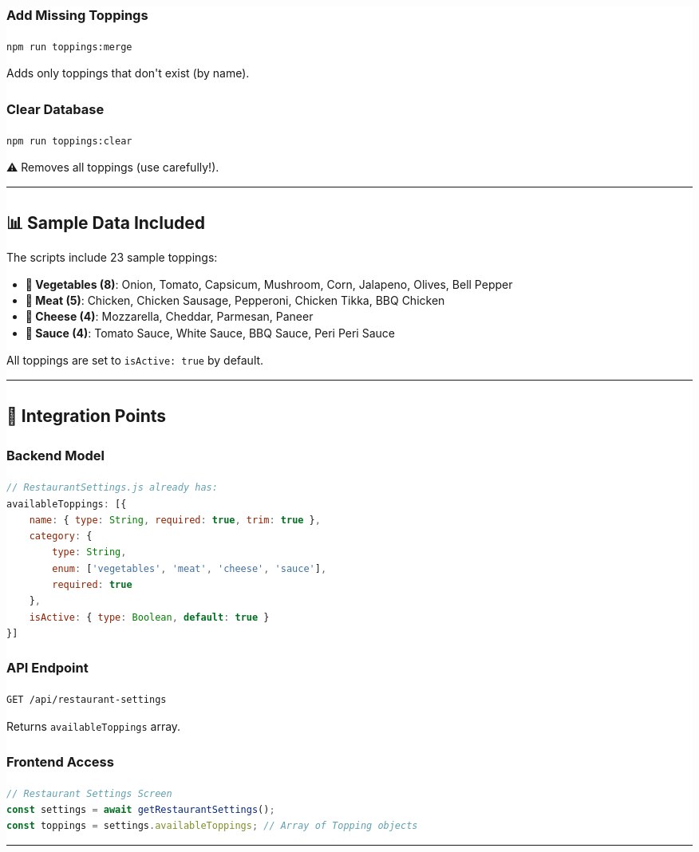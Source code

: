 ### Add Missing Toppings
```bash
npm run toppings:merge
```
Adds only toppings that don't exist (by name).

### Clear Database
```bash
npm run toppings:clear
```
⚠️ Removes all toppings (use carefully!).

---

## 📊 Sample Data Included

The scripts include 23 sample toppings:

- **🥬 Vegetables (8)**: Onion, Tomato, Capsicum, Mushroom, Corn, Jalapeno, Olives, Bell Pepper
- **🍖 Meat (5)**: Chicken, Chicken Sausage, Pepperoni, Chicken Tikka, BBQ Chicken
- **🧀 Cheese (4)**: Mozzarella, Cheddar, Parmesan, Paneer
- **🍅 Sauce (4)**: Tomato Sauce, White Sauce, BBQ Sauce, Peri Peri Sauce

All toppings are set to `isActive: true` by default.

---

## 🔗 Integration Points

### Backend Model
```javascript
// RestaurantSettings.js already has:
availableToppings: [{
    name: { type: String, required: true, trim: true },
    category: { 
        type: String, 
        enum: ['vegetables', 'meat', 'cheese', 'sauce'], 
        required: true 
    },
    isActive: { type: Boolean, default: true }
}]
```

### API Endpoint
```
GET /api/restaurant-settings
```
Returns `availableToppings` array.

### Frontend Access
```typescript
// Restaurant Settings Screen
const settings = await getRestaurantSettings();
const toppings = settings.availableToppings; // Array of Topping objects
```

---